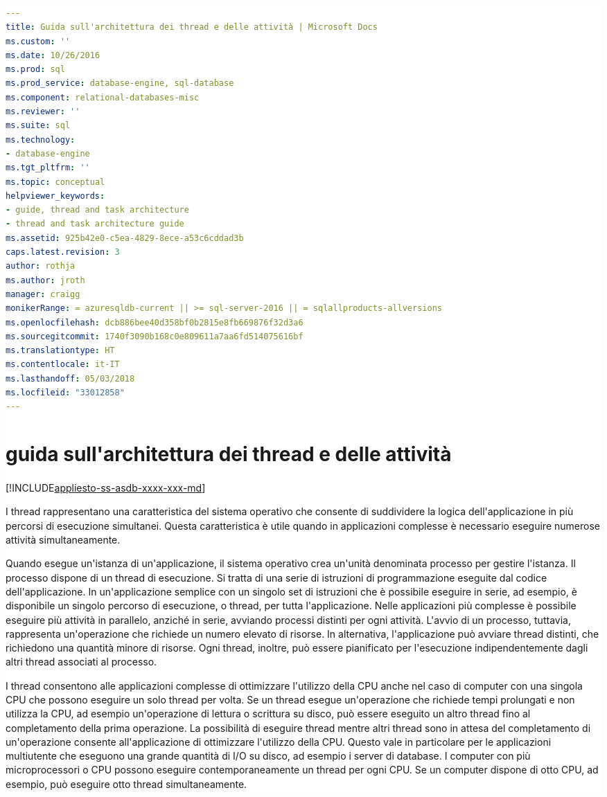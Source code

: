 ```yaml
---
title: Guida sull'architettura dei thread e delle attività | Microsoft Docs
ms.custom: ''
ms.date: 10/26/2016
ms.prod: sql
ms.prod_service: database-engine, sql-database
ms.component: relational-databases-misc
ms.reviewer: ''
ms.suite: sql
ms.technology:
- database-engine
ms.tgt_pltfrm: ''
ms.topic: conceptual
helpviewer_keywords:
- guide, thread and task architecture
- thread and task architecture guide
ms.assetid: 925b42e0-c5ea-4829-8ece-a53c6cddad3b
caps.latest.revision: 3
author: rothja
ms.author: jroth
manager: craigg
monikerRange: = azuresqldb-current || >= sql-server-2016 || = sqlallproducts-allversions
ms.openlocfilehash: dcb886bee40d358bf0b2815e8fb669876f32d3a6
ms.sourcegitcommit: 1740f3090b168c0e809611a7aa6fd514075616bf
ms.translationtype: HT
ms.contentlocale: it-IT
ms.lasthandoff: 05/03/2018
ms.locfileid: "33012858"
---
```

# <a name="thread-and-task-architecture-guide"></a>guida sull'architettura dei thread e delle attività
[!INCLUDE[appliesto-ss-asdb-xxxx-xxx-md](../includes/appliesto-ss-asdb-xxxx-xxx-md.md)]

I thread rappresentano una caratteristica del sistema operativo che consente di suddividere la logica dell'applicazione in più percorsi di esecuzione simultanei. Questa caratteristica è utile quando in applicazioni complesse è necessario eseguire numerose attività simultaneamente. 

Quando esegue un'istanza di un'applicazione, il sistema operativo crea un'unità denominata processo per gestire l'istanza. Il processo dispone di un thread di esecuzione. Si tratta di una serie di istruzioni di programmazione eseguite dal codice dell'applicazione. In un'applicazione semplice con un singolo set di istruzioni che è possibile eseguire in serie, ad esempio, è disponibile un singolo percorso di esecuzione, o thread, per tutta l'applicazione. Nelle applicazioni più complesse è possibile eseguire più attività in parallelo, anziché in serie, avviando processi distinti per ogni attività. L'avvio di un processo, tuttavia, rappresenta un'operazione che richiede un numero elevato di risorse. In alternativa, l'applicazione può avviare thread distinti, che richiedono una quantità minore di risorse. Ogni thread, inoltre, può essere pianificato per l'esecuzione indipendentemente dagli altri thread associati al processo.

I thread consentono alle applicazioni complesse di ottimizzare l'utilizzo della CPU anche nel caso di computer con una singola CPU che possono eseguire un solo thread per volta. Se un thread esegue un'operazione che richiede tempi prolungati e non utilizza la CPU, ad esempio un'operazione di lettura o scrittura su disco, può essere eseguito un altro thread fino al completamento della prima operazione. La possibilità di eseguire thread mentre altri thread sono in attesa del completamento di un'operazione consente all'applicazione di ottimizzare l'utilizzo della CPU. Questo vale in particolare per le applicazioni multiutente che eseguono una grande quantità di I/O su disco, ad esempio i server di database. I computer con più microprocessori o CPU possono eseguire contemporaneamente un thread per ogni CPU. Se un computer dispone di otto CPU, ad esempio, può eseguire otto thread simultaneamente.
